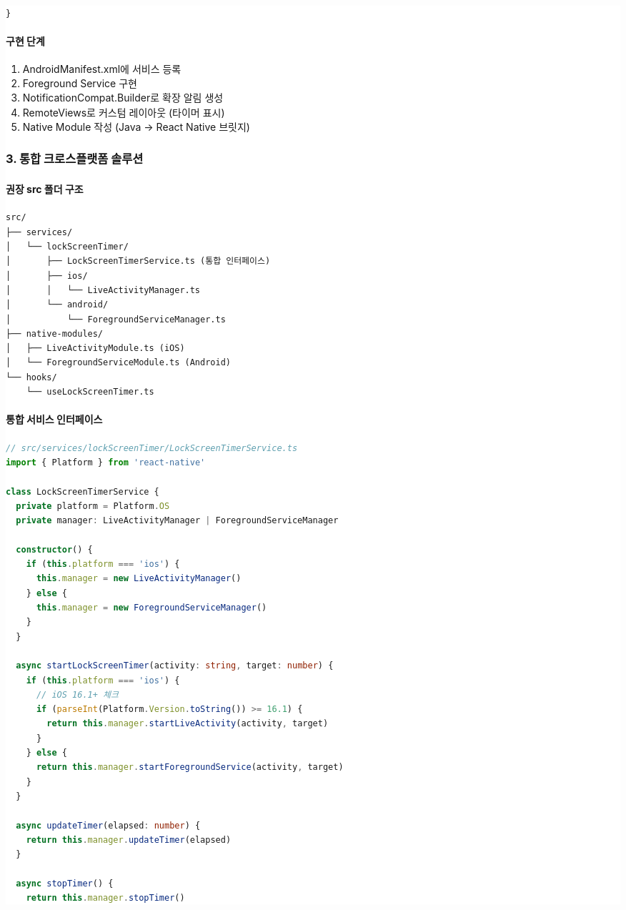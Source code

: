```typescript
}
```

#### 구현 단계
1. AndroidManifest.xml에 서비스 등록
2. Foreground Service 구현
3. NotificationCompat.Builder로 확장 알림 생성
4. RemoteViews로 커스텀 레이아웃 (타이머 표시)
5. Native Module 작성 (Java → React Native 브릿지)

### 3. 통합 크로스플랫폼 솔루션

#### 권장 src 폴더 구조
```
src/
├── services/
│   └── lockScreenTimer/
│       ├── LockScreenTimerService.ts (통합 인터페이스)
│       ├── ios/
│       │   └── LiveActivityManager.ts
│       └── android/
│           └── ForegroundServiceManager.ts
├── native-modules/
│   ├── LiveActivityModule.ts (iOS)
│   └── ForegroundServiceModule.ts (Android)
└── hooks/
    └── useLockScreenTimer.ts
```

#### 통합 서비스 인터페이스
```typescript
// src/services/lockScreenTimer/LockScreenTimerService.ts
import { Platform } from 'react-native'

class LockScreenTimerService {
  private platform = Platform.OS
  private manager: LiveActivityManager | ForegroundServiceManager
  
  constructor() {
    if (this.platform === 'ios') {
      this.manager = new LiveActivityManager()
    } else {
      this.manager = new ForegroundServiceManager()
    }
  }
  
  async startLockScreenTimer(activity: string, target: number) {
    if (this.platform === 'ios') {
      // iOS 16.1+ 체크
      if (parseInt(Platform.Version.toString()) >= 16.1) {
        return this.manager.startLiveActivity(activity, target)
      }
    } else {
      return this.manager.startForegroundService(activity, target)
    }
  }
  
  async updateTimer(elapsed: number) {
    return this.manager.updateTimer(elapsed)
  }
  
  async stopTimer() {
    return this.manager.stopTimer()
```